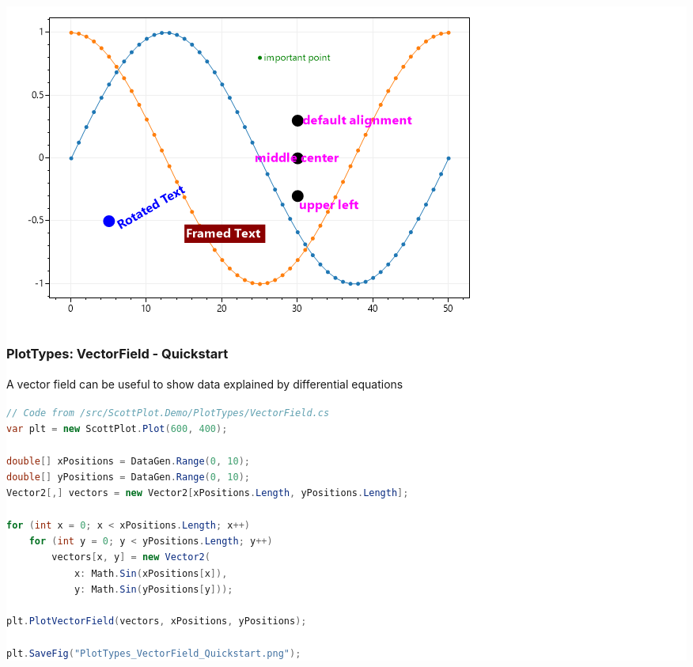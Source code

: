 
![](images/PlotTypes_Text_Alignment.png)


### PlotTypes: VectorField - Quickstart


A vector field can be useful to show data explained by differential equations


```cs
// Code from /src/ScottPlot.Demo/PlotTypes/VectorField.cs
var plt = new ScottPlot.Plot(600, 400);

double[] xPositions = DataGen.Range(0, 10);
double[] yPositions = DataGen.Range(0, 10);
Vector2[,] vectors = new Vector2[xPositions.Length, yPositions.Length];

for (int x = 0; x < xPositions.Length; x++)
    for (int y = 0; y < yPositions.Length; y++)
        vectors[x, y] = new Vector2(
            x: Math.Sin(xPositions[x]),
            y: Math.Sin(yPositions[y]));

plt.PlotVectorField(vectors, xPositions, yPositions);

plt.SaveFig("PlotTypes_VectorField_Quickstart.png");
```

